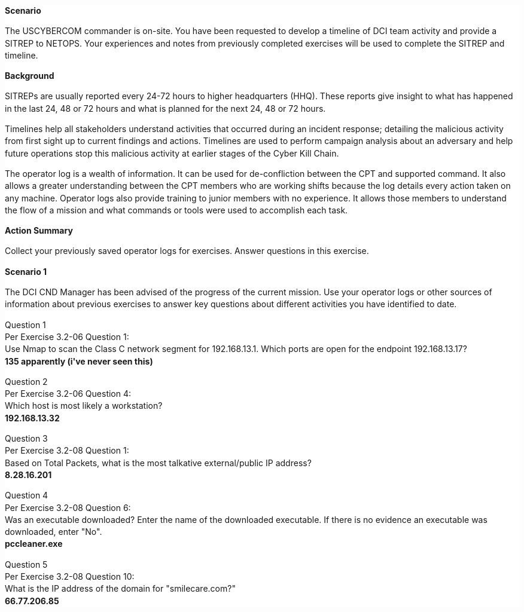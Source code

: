 __Scenario__

The USCYBERCOM commander is on-site. You have been requested to develop a timeline of DCI team activity and provide a SITREP to NETOPS. Your experiences and notes from previously completed exercises will be used to complete the SITREP and timeline.

__Background__

SITREPs are usually reported every 24-72 hours to higher headquarters (HHQ). These reports give insight to what has happened in the last 24, 48 or 72 hours and what is planned for the next 24, 48 or 72 hours.

Timelines help all stakeholders understand activities that occurred during an incident response; detailing the malicious activity from first sight up to current findings and actions. Timelines are used to perform campaign analysis about an adversary and help future operations stop this malicious activity at earlier stages of the Cyber Kill Chain.

The operator log is a wealth of information. It can be used for de-confliction between the CPT and supported command. It also allows a greater understanding between the CPT members who are working shifts because the log details every action taken on any machine. Operator logs also provide training to junior members with no experience. It allows those members to understand the flow of a mission and what commands or tools were used to accomplish each task.

__Action Summary__

Collect your previously saved operator logs for exercises.
Answer questions in this exercise.

__Scenario 1__

The DCI CND Manager has been advised of the progress of the current mission. Use your operator logs or other sources of information about previous exercises to answer key questions about different activities you have identified to date.


Question 1  
Per Exercise 3.2-06 Question 1:  
Use Nmap to scan the Class C network segment for 192.168.13.1. Which ports are open for the endpoint 192.168.13.17?  
__135 apparently (i've never seen this)__  

Question 2  
Per Exercise 3.2-06 Question 4:  
Which host is most likely a workstation?  
__192.168.13.32__

Question 3  
Per Exercise 3.2-08 Question 1:  
Based on Total Packets, what is the most talkative external/public IP address?   
__8.28.16.201__

Question 4  
Per Exercise 3.2-08 Question 6:  
Was an executable downloaded? Enter the name of the downloaded executable. If there is no evidence an executable was downloaded, enter "No".  
__pccleaner.exe__

Question 5  
Per Exercise 3.2-08 Question 10:  
What is the IP address of the domain for "smilecare.com?"  
__66.77.206.85__
